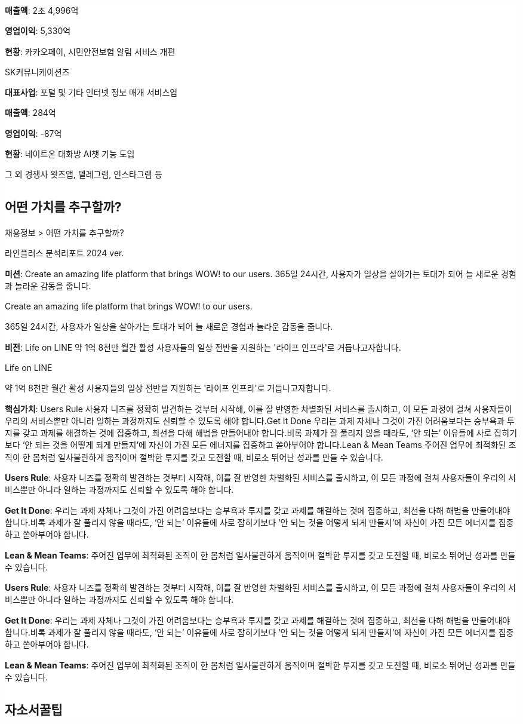 **매출액**: 2조 4,996억

**영업이익**: 5,330억

**현황**: 카카오페이, 시민안전보험 알림 서비스 개편

SK커뮤니케이션즈

**대표사업**: 포털 및 기타 인터넷 정보 매개 서비스업

**매출액**: 284억

**영업이익**: -87억

**현황**: 네이트온 대화방 AI챗 기능 도입

그 외 경쟁사 왓츠앱, 텔레그램, 인스타그램 등

## 어떤 가치를 추구할까?

채용정보 > 어떤 가치를 추구할까?

라인플러스 분석리포트 2024 ver.

**미션**: Create an amazing life platform that brings WOW! to our users. 365일 24시간, 사용자가 일상을 살아가는 토대가 되어 늘 새로운 경험과 놀라운 감동을 줍니다.

Create an amazing life platform that brings WOW! to our users.

365일 24시간, 사용자가 일상을 살아가는 토대가 되어 늘 새로운 경험과 놀라운 감동을 줍니다.

**비전**: Life on LINE 약 1억 8천만 월간 활성 사용자들의 일상 전반을 지원하는 '라이프 인프라'로 거듭나고자합니다.

Life on LINE

약 1억 8천만 월간 활성 사용자들의 일상 전반을 지원하는 '라이프 인프라'로 거듭나고자합니다.

**핵심가치**: Users Rule 사용자 니즈를 정확히 발견하는 것부터 시작해, 이를 잘 반영한 차별화된 서비스를 출시하고, 이 모든 과정에 걸쳐 사용자들이 우리의 서비스뿐만 아니라 일하는 과정까지도 신뢰할 수 있도록 해야 합니다.Get It Done 우리는 과제 자체나 그것이 가진 어려움보다는 승부욕과 투지를 갖고 과제를 해결하는 것에 집중하고, 최선을 다해 해법을 만들어내야 합니다.비록 과제가 잘 풀리지 않을 때라도, ‘안 되는’ 이유들에 사로 잡히기보다 ‘안 되는 것을 어떻게 되게 만들지’에 자신이 가진 모든 에너지를 집중하고 쏟아부어야 합니다.Lean & Mean Teams 주어진 업무에 최적화된 조직이 한 몸처럼 일사불란하게 움직이며 절박한 투지를 갖고 도전할 때, 비로소 뛰어난 성과를 만들 수 있습니다.

**Users Rule**: 사용자 니즈를 정확히 발견하는 것부터 시작해, 이를 잘 반영한 차별화된 서비스를 출시하고, 이 모든 과정에 걸쳐 사용자들이 우리의 서비스뿐만 아니라 일하는 과정까지도 신뢰할 수 있도록 해야 합니다.

**Get It Done**: 우리는 과제 자체나 그것이 가진 어려움보다는 승부욕과 투지를 갖고 과제를 해결하는 것에 집중하고, 최선을 다해 해법을 만들어내야 합니다.비록 과제가 잘 풀리지 않을 때라도, ‘안 되는’ 이유들에 사로 잡히기보다 ‘안 되는 것을 어떻게 되게 만들지’에 자신이 가진 모든 에너지를 집중하고 쏟아부어야 합니다.

**Lean & Mean Teams**: 주어진 업무에 최적화된 조직이 한 몸처럼 일사불란하게 움직이며 절박한 투지를 갖고 도전할 때, 비로소 뛰어난 성과를 만들 수 있습니다.

**Users Rule**: 사용자 니즈를 정확히 발견하는 것부터 시작해, 이를 잘 반영한 차별화된 서비스를 출시하고, 이 모든 과정에 걸쳐 사용자들이 우리의 서비스뿐만 아니라 일하는 과정까지도 신뢰할 수 있도록 해야 합니다.

**Get It Done**: 우리는 과제 자체나 그것이 가진 어려움보다는 승부욕과 투지를 갖고 과제를 해결하는 것에 집중하고, 최선을 다해 해법을 만들어내야 합니다.비록 과제가 잘 풀리지 않을 때라도, ‘안 되는’ 이유들에 사로 잡히기보다 ‘안 되는 것을 어떻게 되게 만들지’에 자신이 가진 모든 에너지를 집중하고 쏟아부어야 합니다.

**Lean & Mean Teams**: 주어진 업무에 최적화된 조직이 한 몸처럼 일사불란하게 움직이며 절박한 투지를 갖고 도전할 때, 비로소 뛰어난 성과를 만들 수 있습니다.

## 자소서꿀팁
